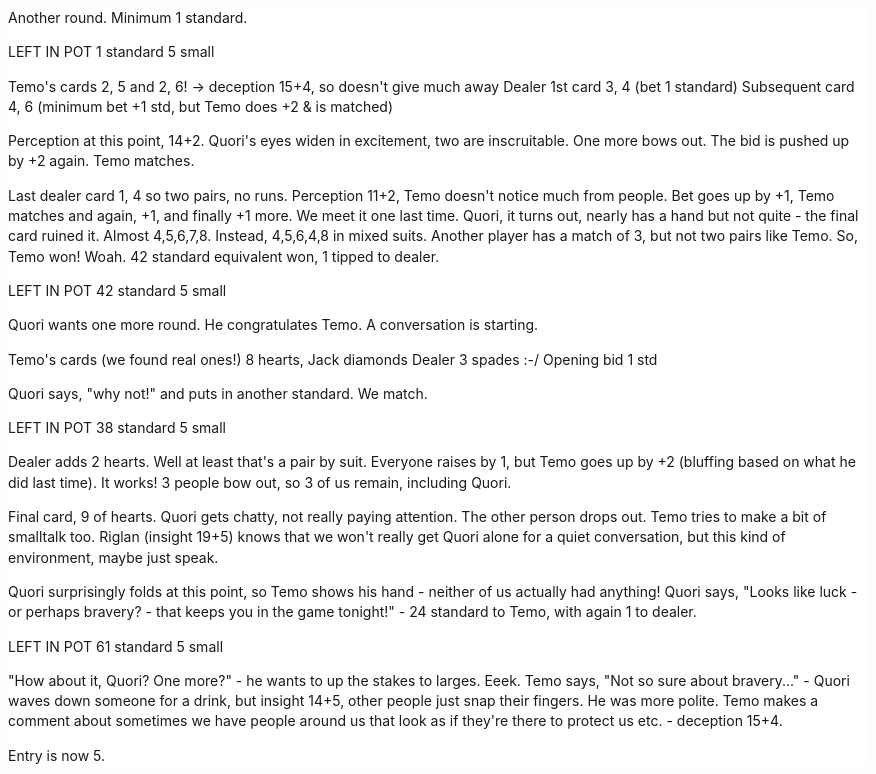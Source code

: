 Another round. Minimum 1 standard.

LEFT IN POT
1 standard
5 small

Temo's cards 2, 5
                and  2, 6! -> deception 15+4, so doesn't give much away
Dealer 1st card    3, 4 (bet 1 standard)
Subsequent card 4, 6 (minimum bet +1 std, but Temo does +2 & is matched)

Perception at this point, 14+2. Quori's eyes widen in excitement, two are inscruitable. One more bows out. The bid is pushed up by +2 again. Temo matches.

Last dealer card 1, 4 so two pairs, no runs. Perception 11+2, Temo doesn't notice much from people. Bet goes up by +1, Temo matches and again, +1, and finally +1 more. We meet it one last time. Quori, it turns out, nearly has a hand but not quite - the final card ruined it. Almost 4,5,6,7,8. Instead, 4,5,6,4,8 in mixed suits. Another player has a match of 3, but not two pairs like Temo. So, Temo won! Woah. 42 standard equivalent won, 1 tipped to dealer.

LEFT IN POT
42 standard
5 small

Quori wants one more round. He congratulates Temo. A conversation is starting.

Temo's cards (we found real ones!) 8 hearts, Jack diamonds
Dealer 3 spades :-/
Opening bid 1 std

Quori says, "why not!" and puts in another standard. We match.

LEFT IN POT
38 standard
5 small

Dealer adds 2 hearts. Well at least that's a pair by suit. Everyone raises by 1, but Temo goes up by +2 (bluffing based on what he did last time). It works! 3 people bow out, so 3 of us remain, including Quori.

Final card, 9 of hearts. Quori gets chatty, not really paying attention. The other person drops out. Temo tries to make a bit of smalltalk too. Riglan (insight 19+5) knows that we won't really get Quori alone for a quiet conversation, but this kind of environment, maybe just speak.

Quori surprisingly folds at this point, so Temo shows his hand - neither of us actually had anything! Quori says, "Looks like luck - or perhaps bravery? - that keeps you in the game tonight!" - 24 standard to Temo, with again 1 to dealer.

LEFT IN POT
61 standard
5 small

"How about it, Quori? One more?" - he wants to up the stakes to larges. Eeek. Temo says, "Not so sure about bravery..." - Quori waves down someone for a drink, but insight 14+5, other people just snap their fingers. He was more polite. Temo makes a comment about sometimes we have people around us that look as if they're there to protect us etc. - deception 15+4.

Entry is now 5.
